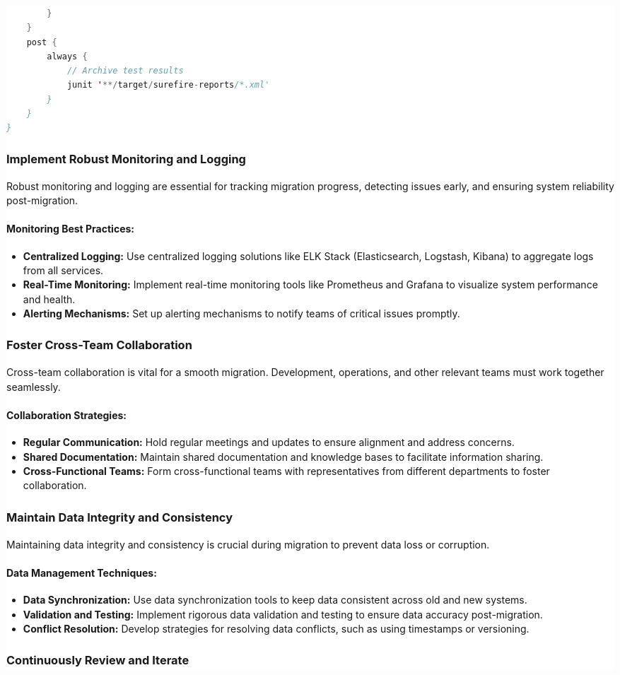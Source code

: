 ```java
        }
    }
    post {
        always {
            // Archive test results
            junit '**/target/surefire-reports/*.xml'
        }
    }
}
```

### Implement Robust Monitoring and Logging

Robust monitoring and logging are essential for tracking migration progress, detecting issues early, and ensuring system reliability post-migration.

#### Monitoring Best Practices:

- **Centralized Logging:** Use centralized logging solutions like ELK Stack (Elasticsearch, Logstash, Kibana) to aggregate logs from all services.
- **Real-Time Monitoring:** Implement real-time monitoring tools like Prometheus and Grafana to visualize system performance and health.
- **Alerting Mechanisms:** Set up alerting mechanisms to notify teams of critical issues promptly.

### Foster Cross-Team Collaboration

Cross-team collaboration is vital for a smooth migration. Development, operations, and other relevant teams must work together seamlessly.

#### Collaboration Strategies:

- **Regular Communication:** Hold regular meetings and updates to ensure alignment and address concerns.
- **Shared Documentation:** Maintain shared documentation and knowledge bases to facilitate information sharing.
- **Cross-Functional Teams:** Form cross-functional teams with representatives from different departments to foster collaboration.

### Maintain Data Integrity and Consistency

Maintaining data integrity and consistency is crucial during migration to prevent data loss or corruption.

#### Data Management Techniques:

- **Data Synchronization:** Use data synchronization tools to keep data consistent across old and new systems.
- **Validation and Testing:** Implement rigorous data validation and testing to ensure data accuracy post-migration.
- **Conflict Resolution:** Develop strategies for resolving data conflicts, such as using timestamps or versioning.

### Continuously Review and Iterate
